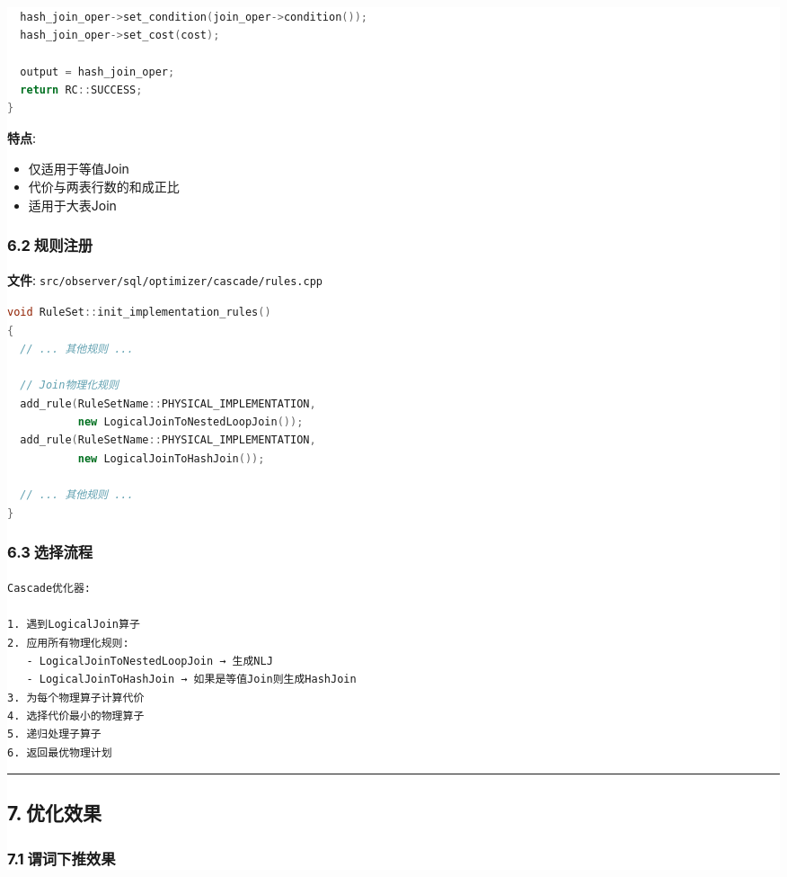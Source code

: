 ```cpp
  hash_join_oper->set_condition(join_oper->condition());
  hash_join_oper->set_cost(cost);
  
  output = hash_join_oper;
  return RC::SUCCESS;
}
```

**特点**:
- 仅适用于等值Join
- 代价与两表行数的和成正比
- 适用于大表Join

### 6.2 规则注册

**文件**: `src/observer/sql/optimizer/cascade/rules.cpp`

```cpp
void RuleSet::init_implementation_rules()
{
  // ... 其他规则 ...
  
  // Join物理化规则
  add_rule(RuleSetName::PHYSICAL_IMPLEMENTATION, 
           new LogicalJoinToNestedLoopJoin());
  add_rule(RuleSetName::PHYSICAL_IMPLEMENTATION, 
           new LogicalJoinToHashJoin());
  
  // ... 其他规则 ...
}
```

### 6.3 选择流程

```
Cascade优化器:

1. 遇到LogicalJoin算子
2. 应用所有物理化规则:
   - LogicalJoinToNestedLoopJoin → 生成NLJ
   - LogicalJoinToHashJoin → 如果是等值Join则生成HashJoin
3. 为每个物理算子计算代价
4. 选择代价最小的物理算子
5. 递归处理子算子
6. 返回最优物理计划
```

---

## 7. 优化效果

### 7.1 谓词下推效果

